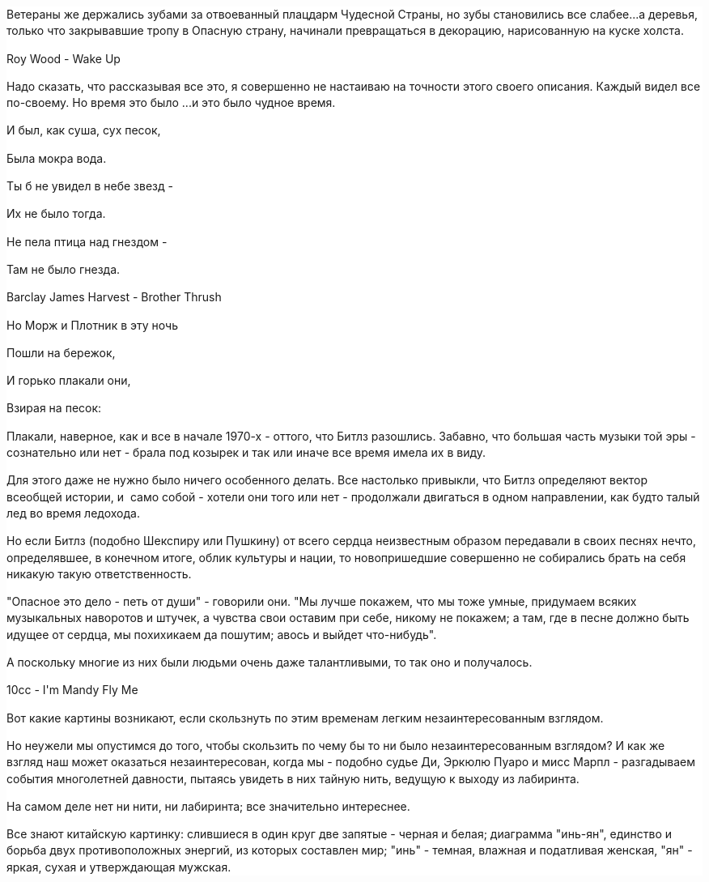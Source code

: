 Ветераны же держались зубами за отвоеванный плацдарм Чудесной Страны, но зубы становились все слабее...а деревья, только что закрывавшие тропу в Опасную страну, начинали превращаться в декорацию, нарисованную на куске холста.

Roy Wood - Wake Up

Надо сказать, что рассказывая все это, я совершенно не настаиваю на точности этого своего описания. Каждый видел все по-своему. Но время это было ...и это было чудное время.

И был, как суша, сух песок,

Была мокра вода.

Ты б не увидел в небе звезд -

Их не было тогда.

Не пела птица над гнездом -

Там не было гнезда.

Barclay James Harvest - Brother Thrush

Но Морж и Плотник в эту ночь

Пошли на бережок,

И горько плакали они,

Взирая на песок:

Плакали, наверное, как и все в начале 1970-х - оттого, что Битлз разошлись. Забавно, что большая часть музыки той эры - сознательно или нет - брала под козырек и так или иначе все время имела их в виду.

Для этого даже не нужно было ничего особенного делать. Все настолько привыкли, что Битлз определяют вектор всеобщей истории, и  само собой - хотели они того или нет - продолжали двигаться в одном направлении, как будто талый лед во время ледохода.

Но если Битлз (подобно Шекспиру или Пушкину) от всего сердца неизвестным образом передавали в своих песнях нечто, определявшее, в конечном итоге, облик культуры и нации, то новопришедшие совершенно не собирались брать на себя никакую такую ответственность.

"Опасное это дело - петь от души" - говорили они. "Мы лучше покажем, что мы тоже умные, придумаем всяких музыкальных наворотов и штучек, а чувства свои оставим при себе, никому не покажем; а там, где в песне должно быть идущее от сердца, мы похихикаем да пошутим; авось и выйдет что-нибудь".

А поскольку многие из них были людьми очень даже талантливыми, то так оно и получалось.

10cc - I'm Mandy Fly Me

Вот какие картины возникают, если скользнуть по этим временам легким незаинтересованным взглядом.

Но неужели мы опустимся до того, чтобы скользить по чему бы то ни было незаинтересованным взглядом? И как же взгляд наш может оказаться незаинтересован, когда мы - подобно судье Ди, Эркюлю Пуаро и мисс Марпл - разгадываем события многолетней давности, пытаясь увидеть в них тайную нить, ведущую к выходу из лабиринта.

На самом деле нет ни нити, ни лабиринта; все значительно интереснее.

Все знают китайскую картинку: слившиеся в один круг две запятые - черная и белая; диаграмма "инь-ян", единство и борьба двух противоположных энергий, из которых составлен мир; "инь" - темная, влажная и податливая женская, "ян" - яркая, сухая и утверждающая мужская.
